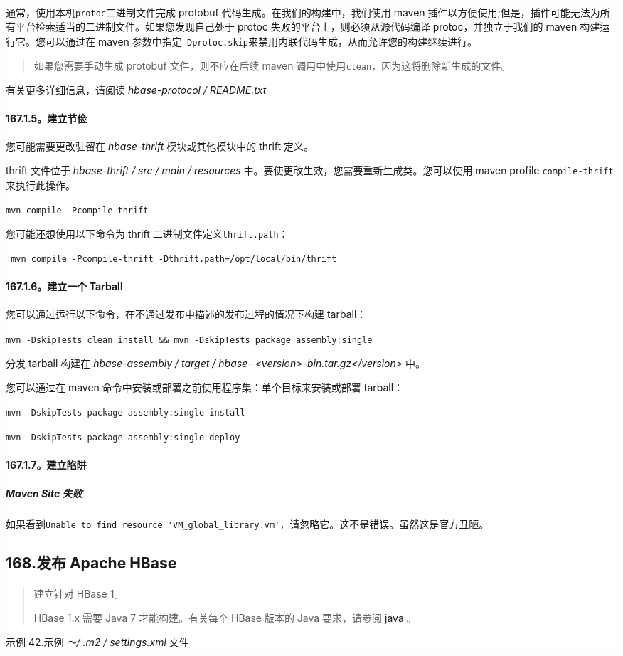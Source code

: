 通常，使用本机`protoc`二进制文件完成 protobuf 代码生成。在我们的构建中，我们使用 maven 插件以方便使用;但是，插件可能无法为所有平台检索适当的二进制文件。如果您发现自己处于 protoc 失败的平台上，则必须从源代码编译 protoc，并独立于我们的 maven 构建运行它。您可以通过在 maven 参数中指定`-Dprotoc.skip`来禁用内联代码生成，从而允许您的构建继续进行。

> 如果您需要手动生成 protobuf 文件，则不应在后续 maven 调用中使用`clean`，因为这将删除新生成的文件。

有关更多详细信息，请阅读 _hbase-protocol / README.txt_

#### 167.1.5。建立节俭

您可能需要更改驻留在 _hbase-thrift_ 模块或其他模块中的 thrift 定义。

thrift 文件位于 _hbase-thrift / src / main / resources_ 中。要使更改生效，您需要重新生成类。您可以使用 maven profile `compile-thrift`来执行此操作。

```
mvn compile -Pcompile-thrift 
```

您可能还想使用以下命令为 thrift 二进制文件定义`thrift.path`：

```
 mvn compile -Pcompile-thrift -Dthrift.path=/opt/local/bin/thrift 
```

#### 167.1.6。建立一个 Tarball

您可以通过运行以下命令，在不通过[发布](#releasing)中描述的发布过程的情况下构建 tarball：

```
mvn -DskipTests clean install && mvn -DskipTests package assembly:single 
```

分发 tarball 构建在 _hbase-assembly / target / hbase- &lt;version&gt;-bin.tar.gz&lt;/version&gt;_ 中。

您可以通过在 maven 命令中安装或部署之前使用程序集：单个目标来安装或部署 tarball：

```
mvn -DskipTests package assembly:single install 
```

```
mvn -DskipTests package assembly:single deploy 
```

#### 167.1.7。建立陷阱

##### Maven Site 失败

如果看到`Unable to find resource 'VM_global_library.vm'`，请忽略它。这不是错误。虽然这是[官方丑陋](https://issues.apache.org/jira/browse/MSITE-286)。

## 168.发布 Apache HBase

> 建立针对 HBase 1。
> 
> HBase 1.x 需要 Java 7 才能构建。有关每个 HBase 版本的 Java 要求，请参阅 [java](#java) 。

示例 42.示例 _〜/ .m2 / settings.xml_ 文件
